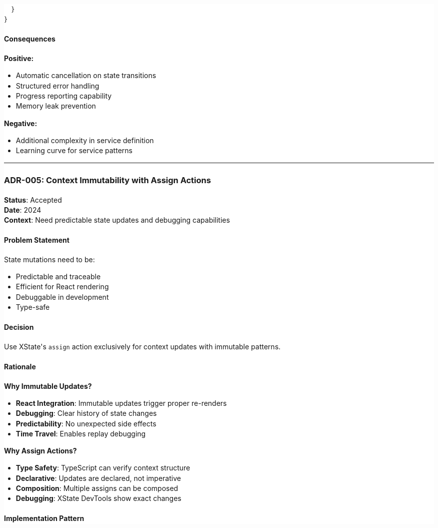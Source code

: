 ```typescript
  }
}
```

#### Consequences

**Positive:**

- Automatic cancellation on state transitions
- Structured error handling
- Progress reporting capability
- Memory leak prevention

**Negative:**

- Additional complexity in service definition
- Learning curve for service patterns

---

### ADR-005: Context Immutability with Assign Actions

**Status**: Accepted  
**Date**: 2024  
**Context**: Need predictable state updates and debugging capabilities

#### Problem Statement

State mutations need to be:

- Predictable and traceable
- Efficient for React rendering
- Debuggable in development
- Type-safe

#### Decision

Use XState's `assign` action exclusively for context updates with immutable patterns.

#### Rationale

**Why Immutable Updates?**

- **React Integration**: Immutable updates trigger proper re-renders
- **Debugging**: Clear history of state changes
- **Predictability**: No unexpected side effects
- **Time Travel**: Enables replay debugging

**Why Assign Actions?**

- **Type Safety**: TypeScript can verify context structure
- **Declarative**: Updates are declared, not imperative
- **Composition**: Multiple assigns can be composed
- **Debugging**: XState DevTools show exact changes

#### Implementation Pattern
